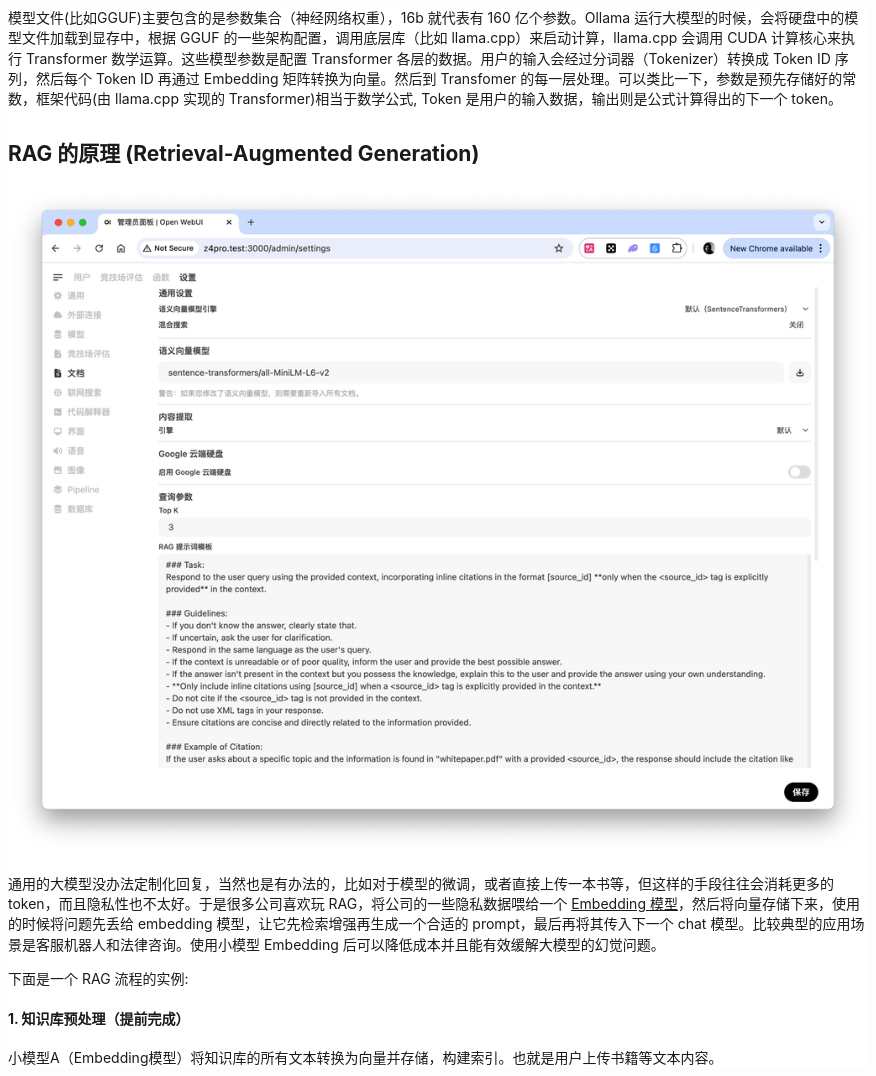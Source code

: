 模型文件(比如GGUF)主要包含的是参数集合（神经网络权重），16b 就代表有 160 亿个参数。Ollama 运行大模型的时候，会将硬盘中的模型文件加载到显存中，根据 GGUF 的一些架构配置，调用底层库（比如 llama.cpp）来启动计算，llama.cpp 会调用 CUDA 计算核心来执行 Transformer 数学运算。这些模型参数是配置 Transformer 各层的数据。用户的输入会经过分词器（Tokenizer）转换成 Token ID 序列，然后每个 Token ID 再通过 Embedding 矩阵转换为向量。然后到 Transfomer 的每一层处理。可以类比一下，参数是预先存储好的常数，框架代码(由 llama.cpp 实现的 Transformer)相当于数学公式, Token 是用户的输入数据，输出则是公式计算得出的下一个 token。

## RAG 的原理 (Retrieval-Augmented Generation)

![RAG](rag.png)

通用的大模型没办法定制化回复，当然也是有办法的，比如对于模型的微调，或者直接上传一本书等，但这样的手段往往会消耗更多的 token，而且隐私性也不太好。于是很多公司喜欢玩 RAG，将公司的一些隐私数据喂给一个 [Embedding 模型](https://ollama.com/search?c=embedding)，然后将向量存储下来，使用的时候将问题先丢给 embedding 模型，让它先检索增强再生成一个合适的 prompt，最后再将其传入下一个 chat 模型。比较典型的应用场景是客服机器人和法律咨询。使用小模型 Embedding 后可以降低成本并且能有效缓解大模型的幻觉问题。

下面是一个 RAG 流程的实例:

#### 1. 知识库预处理（提前完成）

小模型A（Embedding模型）将知识库的所有文本转换为向量并存储，构建索引。也就是用户上传书籍等文本内容。

